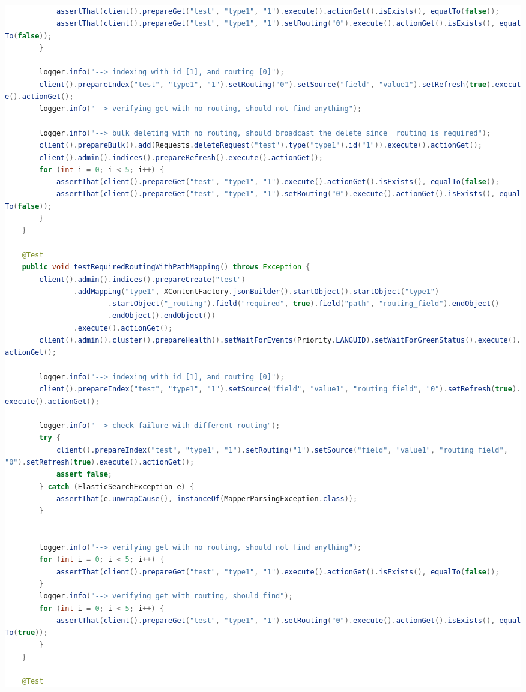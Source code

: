 ```java
            assertThat(client().prepareGet("test", "type1", "1").execute().actionGet().isExists(), equalTo(false));
            assertThat(client().prepareGet("test", "type1", "1").setRouting("0").execute().actionGet().isExists(), equalTo(false));
        }

        logger.info("--> indexing with id [1], and routing [0]");
        client().prepareIndex("test", "type1", "1").setRouting("0").setSource("field", "value1").setRefresh(true).execute().actionGet();
        logger.info("--> verifying get with no routing, should not find anything");

        logger.info("--> bulk deleting with no routing, should broadcast the delete since _routing is required");
        client().prepareBulk().add(Requests.deleteRequest("test").type("type1").id("1")).execute().actionGet();
        client().admin().indices().prepareRefresh().execute().actionGet();
        for (int i = 0; i < 5; i++) {
            assertThat(client().prepareGet("test", "type1", "1").execute().actionGet().isExists(), equalTo(false));
            assertThat(client().prepareGet("test", "type1", "1").setRouting("0").execute().actionGet().isExists(), equalTo(false));
        }
    }

    @Test
    public void testRequiredRoutingWithPathMapping() throws Exception {
        client().admin().indices().prepareCreate("test")
                .addMapping("type1", XContentFactory.jsonBuilder().startObject().startObject("type1")
                        .startObject("_routing").field("required", true).field("path", "routing_field").endObject()
                        .endObject().endObject())
                .execute().actionGet();
        client().admin().cluster().prepareHealth().setWaitForEvents(Priority.LANGUID).setWaitForGreenStatus().execute().actionGet();

        logger.info("--> indexing with id [1], and routing [0]");
        client().prepareIndex("test", "type1", "1").setSource("field", "value1", "routing_field", "0").setRefresh(true).execute().actionGet();

        logger.info("--> check failure with different routing");
        try {
            client().prepareIndex("test", "type1", "1").setRouting("1").setSource("field", "value1", "routing_field", "0").setRefresh(true).execute().actionGet();
            assert false;
        } catch (ElasticSearchException e) {
            assertThat(e.unwrapCause(), instanceOf(MapperParsingException.class));
        }


        logger.info("--> verifying get with no routing, should not find anything");
        for (int i = 0; i < 5; i++) {
            assertThat(client().prepareGet("test", "type1", "1").execute().actionGet().isExists(), equalTo(false));
        }
        logger.info("--> verifying get with routing, should find");
        for (int i = 0; i < 5; i++) {
            assertThat(client().prepareGet("test", "type1", "1").setRouting("0").execute().actionGet().isExists(), equalTo(true));
        }
    }

    @Test
```